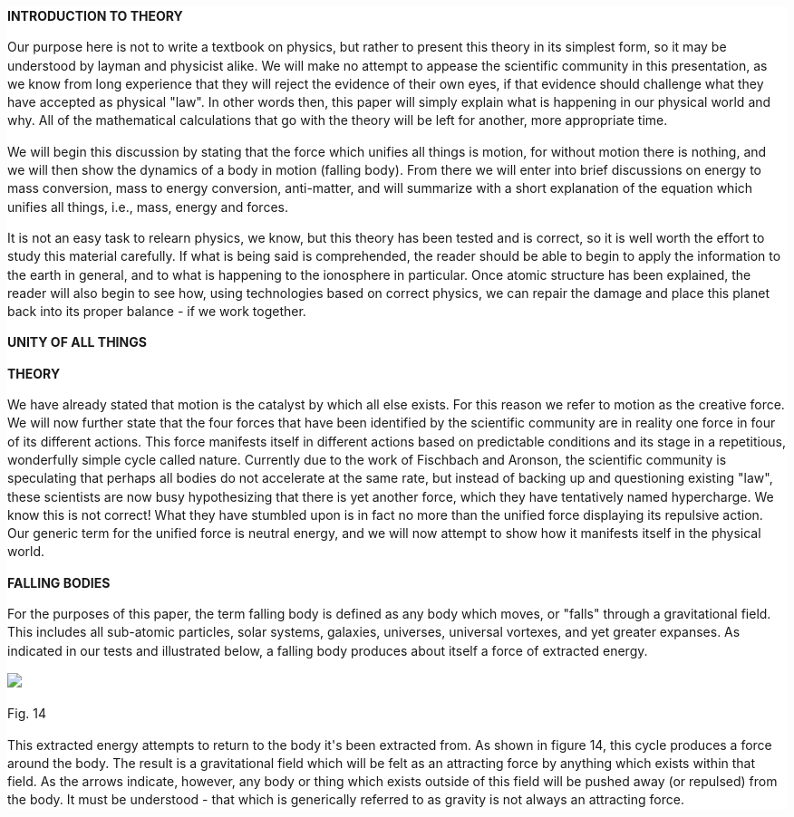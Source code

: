 **INTRODUCTION TO THEORY**  
  
Our purpose here is not to write a textbook on physics, but rather to present this theory in its simplest form, so it may be understood by layman and physicist alike. We will make no attempt to appease the scientific community in this presentation, as we know from long experience that they will reject the evidence of their own eyes, if that evidence should challenge what they have accepted as physical "law". In other words then, this paper will simply explain what is happening in our physical world and why. All of the mathematical calculations that go with the theory will be left for another, more appropriate time.  
  
We will begin this discussion by stating that the force which unifies all things is motion, for without motion there is nothing, and we will then show the dynamics of a body in motion (falling body). From there we will enter into brief discussions on energy to mass conversion, mass to energy conversion, anti-matter, and will summarize with a short explanation of the equation which unifies all things, i.e., mass, energy and forces.  
  
It is not an easy task to relearn physics, we know, but this theory has been tested and is correct, so it is well worth the effort to study this material carefully. If what is being said is comprehended, the reader should be able to begin to apply the information to the earth in general, and to what is happening to the ionosphere in particular. Once atomic structure has been explained, the reader will also begin to see how, using technologies based on correct physics, we can repair the damage and place this planet back into its proper balance - if we work together.  
  
**UNITY OF ALL THINGS**  
  
**THEORY**  
  
We have already stated that motion is the catalyst by which all else exists. For this reason we refer to motion as the creative force. We will now further state that the four forces that have been identified by the scientific community are in reality one force in four of its different actions. This force manifests itself in different actions based on predictable conditions and its stage in a repetitious, wonderfully simple cycle called nature. Currently due to the work of Fischbach and Aronson, the scientific community is speculating that perhaps all bodies do not accelerate at the same rate, but instead of backing up and questioning existing "law", these scientists are now busy hypothesizing that there is yet another force, which they have tentatively named hypercharge. We know this is not correct! What they have stumbled upon is in fact no more than the unified force displaying its repulsive action. Our generic term for the unified force is neutral energy, and we will now attempt to show how it manifests itself in the physical world.  
  
**FALLING BODIES**  
  
For the purposes of this paper, the term falling body is defined as any body which moves, or "falls" through a gravitational field. This includes all sub-atomic particles, solar systems, galaxies, universes, universal vortexes, and yet greater expanses. As indicated in our tests and illustrated below, a falling body produces about itself a force of extracted energy.  
  

![](https://letslearntogether.neocities.org/compute/Zirbes/fig14.jpg)

Fig. 14  
  
This extracted energy attempts to return to the body it's been extracted from. As shown in figure 14, this cycle produces a force around the body. The result is a gravitational field which will be felt as an attracting force by anything which exists within that field. As the arrows indicate, however, any body or thing which exists outside of this field will be pushed away (or repulsed) from the body. It must be understood - that which is generically referred to as gravity is not always an attracting force.  
  